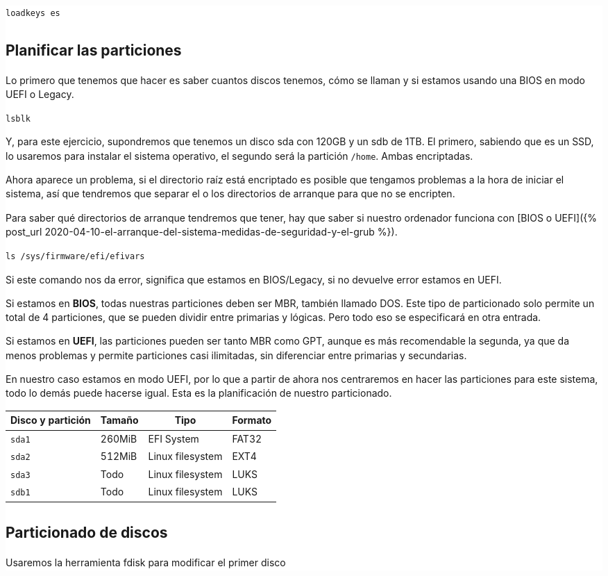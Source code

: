 ```terminal
loadkeys es
```

## Planificar las particiones

Lo primero que tenemos que hacer es saber cuantos discos tenemos, cómo se llaman y si estamos usando una BIOS en modo UEFI o Legacy.

```terminal
lsblk
```

Y, para este ejercicio, supondremos que tenemos un disco sda con 120GB y un sdb de 1TB. El primero, sabiendo que es un SSD, lo usaremos para instalar el sistema operativo, el segundo será la partición `/home`. Ambas encriptadas.

Ahora aparece un problema, si el directorio raíz está encriptado es posible que tengamos problemas a la hora de iniciar el sistema, así que tendremos que separar el o los directorios de arranque para que no se encripten.

Para saber qué directorios de arranque tendremos que tener, hay que saber si nuestro ordenador funciona con [BIOS o UEFI]({% post_url 2020-04-10-el-arranque-del-sistema-medidas-de-seguridad-y-el-grub %}).

```terminal
ls /sys/firmware/efi/efivars
```

Si este comando nos da error, significa que estamos en BIOS/Legacy, si no devuelve error estamos en UEFI.

Si estamos en <strong>BIOS</strong>, todas nuestras particiones deben ser MBR, también llamado DOS. Este tipo de particionado solo permite un total de 4 particiones, que se pueden dividir entre primarias y lógicas. Pero todo eso se especificará en otra entrada.

<p>Si estamos en <strong>UEFI</strong>, las particiones pueden ser tanto MBR como GPT, aunque es más recomendable la segunda, ya que da menos problemas y permite particiones casi ilimitadas, sin diferenciar entre primarias y secundarias.

En nuestro caso estamos en modo UEFI, por lo que a partir de ahora nos centraremos en hacer las particiones para este sistema, todo lo demás puede hacerse igual. Esta es la planificación de nuestro particionado.</p>

| **Disco y partición** | **Tamaño** | **Tipo**         | **Formato** |
|-----------------------|------------|------------------|-------------|
| `sda1`                | 260MiB     | EFI System       | FAT32       |
| `sda2`                | 512MiB     | Linux filesystem | EXT4        |
| `sda3`                | Todo       | Linux filesystem | LUKS        |
| `sdb1`                | Todo       | Linux filesystem | LUKS        |

## Particionado de discos

Usaremos la herramienta fdisk para modificar el primer disco
